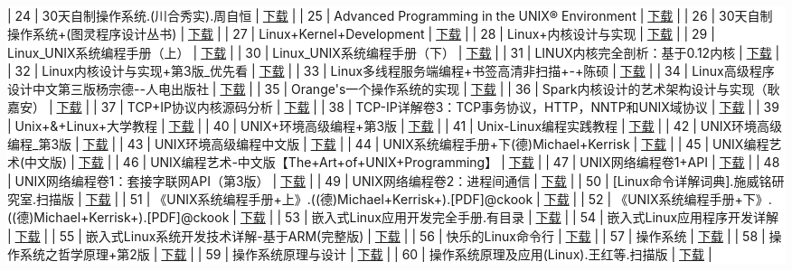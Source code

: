 | 24 | 30天自制操作系统.(川合秀实).周自恒 | <a href="http://82.156.88.133:8089/api/download/6c06db4a.pdf" target="_blank">下载</a> |
| 25 | Advanced Programming in the UNIX® Environment | <a href="http://82.156.88.133:8089/api/download/1a265a10.pdf" target="_blank">下载</a> |
| 26 | 30天自制操作系统+(图灵程序设计丛书) | <a href="http://82.156.88.133:8089/api/download/ad6bc88b.pdf" target="_blank">下载</a> |
| 27 | Linux+Kernel+Development | <a href="http://82.156.88.133:8089/api/download/23c83902.pdf" target="_blank">下载</a> |
| 28 | Linux+内核设计与实现 | <a href="http://82.156.88.133:8089/api/download/d29ed580.pdf" target="_blank">下载</a> |
| 29 | Linux_UNIX系统编程手册（上） | <a href="http://82.156.88.133:8089/api/download/79a527f8.pdf" target="_blank">下载</a> |
| 30 | Linux_UNIX系统编程手册（下） | <a href="http://82.156.88.133:8089/api/download/22e0504c.pdf" target="_blank">下载</a> |
| 31 | LINUX内核完全剖析：基于0.12内核 | <a href="http://82.156.88.133:8089/api/download/905c88e4.pdf" target="_blank">下载</a> |
| 32 | Linux内核设计与实现+第3版_优先看 | <a href="http://82.156.88.133:8089/api/download/29b9644c.pdf" target="_blank">下载</a> |
| 33 | Linux多线程服务端编程+书签高清非扫描+-+陈硕 | <a href="http://82.156.88.133:8089/api/download/96fe7a26.pdf" target="_blank">下载</a> |
| 34 | Linux高级程序设计中文第三版杨宗德--人电出版社 | <a href="http://82.156.88.133:8089/api/download/ba0da867.pdf" target="_blank">下载</a> |
| 35 | Orange's一个操作系统的实现 | <a href="http://82.156.88.133:8089/api/download/2d5e50ec.pdf" target="_blank">下载</a> |
| 36 | Spark内核设计的艺术架构设计与实现（耿嘉安） | <a href="http://82.156.88.133:8089/api/download/6ff16134.pdf" target="_blank">下载</a> |
| 37 | TCP+IP协议内核源码分析 | <a href="http://82.156.88.133:8089/api/download/0d169b47.pdf" target="_blank">下载</a> |
| 38 | TCP-IP详解卷3：TCP事务协议，HTTP，NNTP和UNIX域协议 | <a href="http://82.156.88.133:8089/api/download/6c353db1.pdf" target="_blank">下载</a> |
| 39 | Unix+&+Linux+大学教程 | <a href="http://82.156.88.133:8089/api/download/cf3c2341.pdf" target="_blank">下载</a> |
| 40 | UNIX+环境高级编程+第3版 | <a href="http://82.156.88.133:8089/api/download/57238a67.pdf" target="_blank">下载</a> |
| 41 | Unix-Linux编程实践教程 | <a href="http://82.156.88.133:8089/api/download/fcc6fde3.pdf" target="_blank">下载</a> |
| 42 | UNIX环境高级编程_第3版 | <a href="http://82.156.88.133:8089/api/download/9c7ade8e.pdf" target="_blank">下载</a> |
| 43 | UNIX环境高级编程中文版 | <a href="http://82.156.88.133:8089/api/download/cc2fe3ed.pdf" target="_blank">下载</a> |
| 44 | UNIX系统编程手册+下(德)Michael+Kerrisk | <a href="http://82.156.88.133:8089/api/download/fb983bc0.pdf" target="_blank">下载</a> |
| 45 | UNIX编程艺术(中文版) | <a href="http://82.156.88.133:8089/api/download/cd753672.pdf" target="_blank">下载</a> |
| 46 | UNIX编程艺术-中文版【The+Art+of+UNIX+Programming】 | <a href="http://82.156.88.133:8089/api/download/4a30021f.pdf" target="_blank">下载</a> |
| 47 | UNIX网络编程卷1+API | <a href="http://82.156.88.133:8089/api/download/c831e9bb.pdf" target="_blank">下载</a> |
| 48 | UNIX网络编程卷1：套接字联网API（第3版） | <a href="http://82.156.88.133:8089/api/download/3ace32f0.pdf" target="_blank">下载</a> |
| 49 | UNIX网络编程卷2：进程间通信 | <a href="http://82.156.88.133:8089/api/download/cf26a349.pdf" target="_blank">下载</a> |
| 50 | [Linux命令详解词典].施威铭研究室.扫描版 | <a href="http://82.156.88.133:8089/api/download/25b794ca.pdf" target="_blank">下载</a> |
| 51 | 《UNIX系统编程手册+上》.((德)Michael+Kerrisk+).[PDF]@ckook | <a href="http://82.156.88.133:8089/api/download/b1a40927.pdf" target="_blank">下载</a> |
| 52 | 《UNIX系统编程手册+下》.((德)Michael+Kerrisk+).[PDF]@ckook | <a href="http://82.156.88.133:8089/api/download/e4ff3d01.pdf" target="_blank">下载</a> |
| 53 | 嵌入式Linux应用开发完全手册.有目录 | <a href="http://82.156.88.133:8089/api/download/0593d018.pdf" target="_blank">下载</a> |
| 54 | 嵌入式Linux应用程序开发详解 | <a href="http://82.156.88.133:8089/api/download/683db606.pdf" target="_blank">下载</a> |
| 55 | 嵌入式Linux系统开发技术详解-基于ARM(完整版) | <a href="http://82.156.88.133:8089/api/download/c4c9211e.pdf" target="_blank">下载</a> |
| 56 | 快乐的Linux命令行 | <a href="http://82.156.88.133:8089/api/download/8a214f67.pdf" target="_blank">下载</a> |
| 57 | 操作系统 | <a href="http://82.156.88.133:8089/api/download/5609ab57.pdf" target="_blank">下载</a> |
| 58 | 操作系统之哲学原理+第2版 | <a href="http://82.156.88.133:8089/api/download/cfe0f0d8.pdf" target="_blank">下载</a> |
| 59 | 操作系统原理与设计 | <a href="http://82.156.88.133:8089/api/download/dd2474e0.pdf" target="_blank">下载</a> |
| 60 | 操作系统原理及应用(Linux).王红等.扫描版 | <a href="http://82.156.88.133:8089/api/download/fa904b14.pdf" target="_blank">下载</a> |